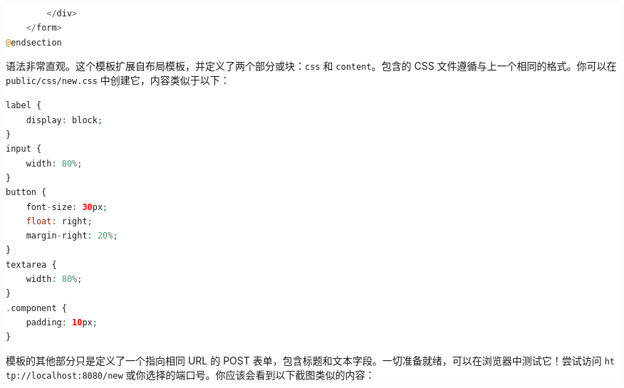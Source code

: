 ```php
        </div>
    </form>
@endsection
```

语法非常直观。这个模板扩展自布局模板，并定义了两个部分或块：`css` 和 `content`。包含的 CSS 文件遵循与上一个相同的格式。你可以在 `public/css/new.css` 中创建它，内容类似于以下：

```php
label {
    display: block;
}
input {
    width: 80%;
}
button {
    font-size: 30px;
    float: right;
    margin-right: 20%;
}
textarea {
    width: 80%;
}
.component {
    padding: 10px;
}
```

模板的其他部分只是定义了一个指向相同 URL 的 POST 表单，包含标题和文本字段。一切准备就绪，可以在浏览器中测试它！尝试访问 `http://localhost:8080/new` 或你选择的端口号。你应该会看到以下截图类似的内容：
